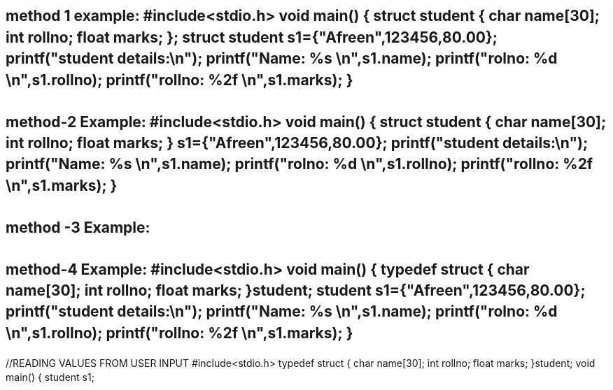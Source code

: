 method 1 example:
#include<stdio.h>
void main()
{
    struct student
    {
        char name[30];
        int rollno;
        float marks;
    };
    struct student s1={"Afreen",123456,80.00};
    printf("student details:\n");
    printf("Name: %s \n",s1.name);
    printf("rolno: %d \n",s1.rollno);
    printf("rollno: %2f \n",s1.marks);
}
-------------------------------------------------------------
method-2 Example:
#include<stdio.h>
void main()
{
    struct student
    {
        char name[30];
        int rollno;
        float marks;
    } s1={"Afreen",123456,80.00};
    printf("student details:\n");
    printf("Name: %s \n",s1.name);
    printf("rolno: %d \n",s1.rollno);
    printf("rollno: %2f \n",s1.marks);
}
---------------------------------------------------------------------
method -3 Example:
----------------------------------------------------------------
method-4 Example:
#include<stdio.h>
void main()
{
    typedef struct
    {
        char name[30];
        int rollno;
        float marks;
    }student;
    student s1={"Afreen",123456,80.00};
    printf("student details:\n");
    printf("Name: %s \n",s1.name);
    printf("rolno: %d \n",s1.rollno);
    printf("rollno: %2f \n",s1.marks);
}
-----------------------------------------------------------------------------------
//READING VALUES FROM USER INPUT
#include<stdio.h>
typedef struct
{
    char name[30];
    int rollno;
    float marks;
}student;
void main()
{
    student s1;